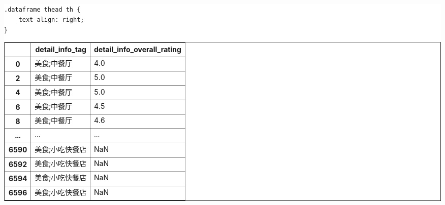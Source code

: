     .dataframe thead th {
        text-align: right;
    }
</style>
<table border="1" class="dataframe">
  <thead>
    <tr style="text-align: right;">
      <th></th>
      <th>detail_info_tag</th>
      <th>detail_info_overall_rating</th>
    </tr>
  </thead>
  <tbody>
    <tr>
      <th>0</th>
      <td>美食;中餐厅</td>
      <td>4.0</td>
    </tr>
    <tr>
      <th>2</th>
      <td>美食;中餐厅</td>
      <td>5.0</td>
    </tr>
    <tr>
      <th>4</th>
      <td>美食;中餐厅</td>
      <td>5.0</td>
    </tr>
    <tr>
      <th>6</th>
      <td>美食;中餐厅</td>
      <td>4.5</td>
    </tr>
    <tr>
      <th>8</th>
      <td>美食;中餐厅</td>
      <td>4.6</td>
    </tr>
    <tr>
      <th>...</th>
      <td>...</td>
      <td>...</td>
    </tr>
    <tr>
      <th>6590</th>
      <td>美食;小吃快餐店</td>
      <td>NaN</td>
    </tr>
    <tr>
      <th>6592</th>
      <td>美食;小吃快餐店</td>
      <td>NaN</td>
    </tr>
    <tr>
      <th>6594</th>
      <td>美食;小吃快餐店</td>
      <td>NaN</td>
    </tr>
    <tr>
      <th>6596</th>
      <td>美食;小吃快餐店</td>
      <td>NaN</td>
    </tr>
    <tr>